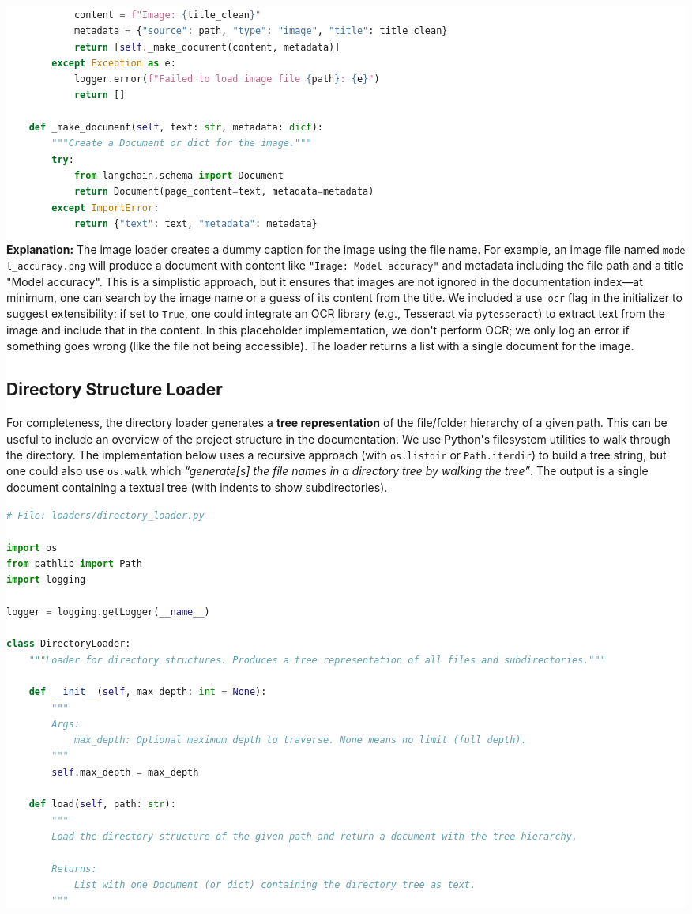 ```python
            content = f"Image: {title_clean}"
            metadata = {"source": path, "type": "image", "title": title_clean}
            return [self._make_document(content, metadata)]
        except Exception as e:
            logger.error(f"Failed to load image file {path}: {e}")
            return []
    
    def _make_document(self, text: str, metadata: dict):
        """Create a Document or dict for the image."""
        try:
            from langchain.schema import Document
            return Document(page_content=text, metadata=metadata)
        except ImportError:
            return {"text": text, "metadata": metadata}
```

**Explanation:** The image loader creates a dummy caption for the image using the file name. For example, an image file named `model_accuracy.png` will produce a document with content like `"Image: Model accuracy"` and metadata including the file path and a title "Model accuracy". This is a simplistic approach, but it ensures that images are not ignored in the documentation index—at minimum, one can search by the image name or a guess of its content from the title. We included a `use_ocr` flag in the initializer to suggest extensibility: if set to `True`, one could integrate an OCR library (e.g., Tesseract via `pytesseract`) to extract text from the image and include that in the content. In this placeholder implementation, we don't perform OCR; we only log an error if something goes wrong (like the file not being accessible). The loader returns a list with a single document for the image.

## Directory Structure Loader

For completeness, the directory loader generates a **tree representation** of the file/folder hierarchy of a given path. This can be useful to include an overview of the project structure in the documentation. We use Python's filesystem utilities to walk through the directory. The implementation below uses a recursive approach (with `os.listdir` or `Path.iterdir`) to build a tree string, but one could also use `os.walk` which *“generate\[s] the file names in a directory tree by walking the tree”*. The output is a single document containing a textual tree (with indents to show subdirectories).

```python
# File: loaders/directory_loader.py

import os
from pathlib import Path
import logging

logger = logging.getLogger(__name__)

class DirectoryLoader:
    """Loader for directory structures. Produces a tree representation of all files and subdirectories."""
    
    def __init__(self, max_depth: int = None):
        """
        Args:
            max_depth: Optional maximum depth to traverse. None means no limit (full depth).
        """
        self.max_depth = max_depth
    
    def load(self, path: str):
        """
        Load the directory structure of the given path and return a document with the tree hierarchy.
        
        Returns:
            List with one Document (or dict) containing the directory tree as text.
        """
```